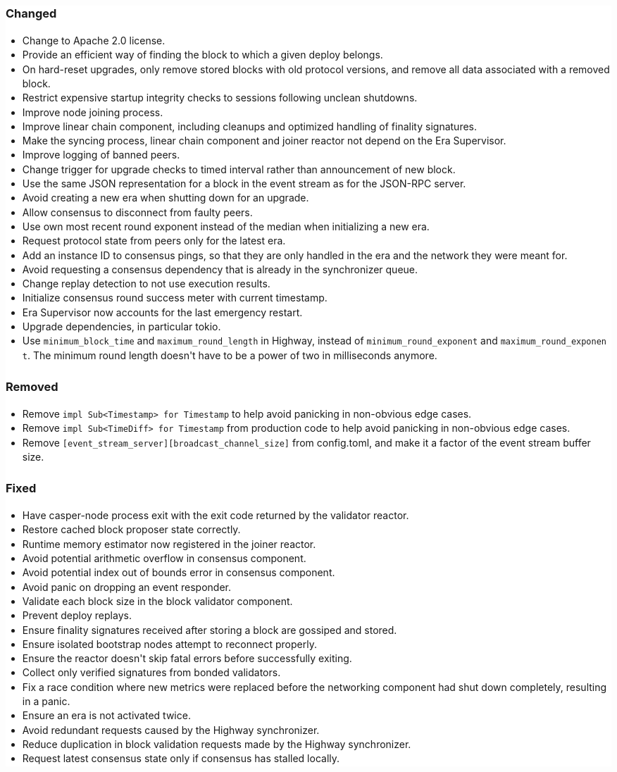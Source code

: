 ### Changed
* Change to Apache 2.0 license.
* Provide an efficient way of finding the block to which a given deploy belongs.
* On hard-reset upgrades, only remove stored blocks with old protocol versions, and remove all data associated with a removed block.
* Restrict expensive startup integrity checks to sessions following unclean shutdowns.
* Improve node joining process.
* Improve linear chain component, including cleanups and optimized handling of finality signatures.
* Make the syncing process, linear chain component and joiner reactor not depend on the Era Supervisor.
* Improve logging of banned peers.
* Change trigger for upgrade checks to timed interval rather than announcement of new block.
* Use the same JSON representation for a block in the event stream as for the JSON-RPC server.
* Avoid creating a new era when shutting down for an upgrade.
* Allow consensus to disconnect from faulty peers.
* Use own most recent round exponent instead of the median when initializing a new era.
* Request protocol state from peers only for the latest era.
* Add an instance ID to consensus pings, so that they are only handled in the era and the network they were meant for.
* Avoid requesting a consensus dependency that is already in the synchronizer queue.
* Change replay detection to not use execution results.
* Initialize consensus round success meter with current timestamp.
* Era Supervisor now accounts for the last emergency restart.
* Upgrade dependencies, in particular tokio.
* Use `minimum_block_time` and `maximum_round_length` in Highway, instead of `minimum_round_exponent` and `maximum_round_exponent`. The minimum round length doesn't have to be a power of two in milliseconds anymore.

### Removed
* Remove `impl Sub<Timestamp> for Timestamp` to help avoid panicking in non-obvious edge cases.
* Remove `impl Sub<TimeDiff> for Timestamp` from production code to help avoid panicking in non-obvious edge cases.
* Remove `[event_stream_server][broadcast_channel_size]` from config.toml, and make it a factor of the event stream buffer size.

### Fixed
* Have casper-node process exit with the exit code returned by the validator reactor.
* Restore cached block proposer state correctly.
* Runtime memory estimator now registered in the joiner reactor.
* Avoid potential arithmetic overflow in consensus component.
* Avoid potential index out of bounds error in consensus component.
* Avoid panic on dropping an event responder.
* Validate each block size in the block validator component.
* Prevent deploy replays.
* Ensure finality signatures received after storing a block are gossiped and stored.
* Ensure isolated bootstrap nodes attempt to reconnect properly.
* Ensure the reactor doesn't skip fatal errors before successfully exiting.
* Collect only verified signatures from bonded validators.
* Fix a race condition where new metrics were replaced before the networking component had shut down completely, resulting in a panic.
* Ensure an era is not activated twice.
* Avoid redundant requests caused by the Highway synchronizer.
* Reduce duplication in block validation requests made by the Highway synchronizer.
* Request latest consensus state only if consensus has stalled locally.


[comment]: <> (Added:      new features)
[comment]: <> (Changed:    changes in existing functionality)
[comment]: <> (Deprecated: soon-to-be removed features)
[comment]: <> (Removed:    now removed features)
[comment]: <> (Fixed:      any bug fixes)
[comment]: <> (Security:   in case of vulnerabilities)
[Keep a Changelog]: https://keepachangelog.com/en/1.0.0
[unreleased]: https://github.com/casper-network/casper-node/compare/37d561634adf73dab40fffa7f1f1ee47e80bf8a1...dev
[1.4.2]: https://github.com/casper-network/casper-node/compare/v1.4.0...37d561634adf73dab40fffa7f1f1ee47e80bf8a1
[1.4.0]: https://github.com/casper-network/casper-node/compare/v1.3.0...v1.4.0
[1.3.0]: https://github.com/casper-network/casper-node/compare/v1.2.0...v1.3.0
[1.2.0]: https://github.com/casper-network/casper-node/compare/v1.1.1...v1.2.0
[1.1.1]: https://github.com/casper-network/casper-node/compare/v1.0.1...v1.1.1
[1.1.0]: https://github.com/casper-network/casper-node/compare/v1.0.1...v1.1.1
[1.0.1]: https://github.com/casper-network/casper-node/compare/v1.0.0...v1.0.1
[1.0.0]: https://github.com/casper-network/casper-node/releases/tag/v1.0.0